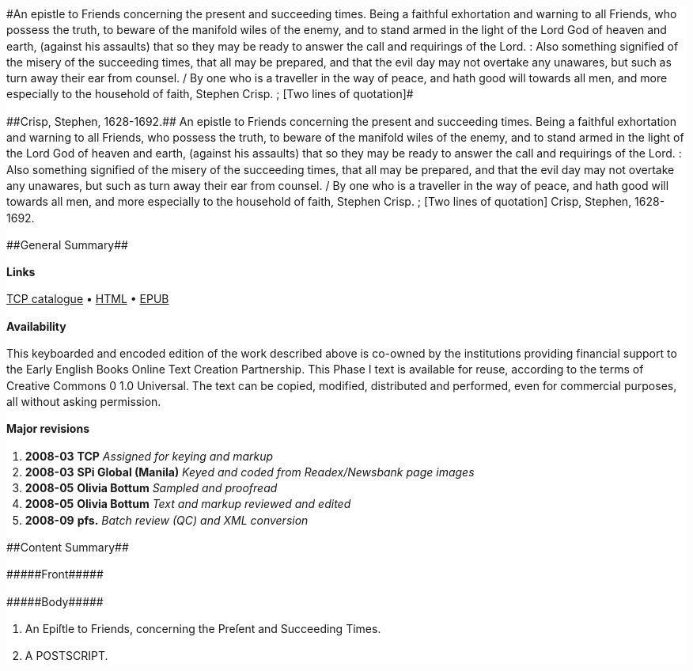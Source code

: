 #An epistle to Friends concerning the present and succeeding times. Being a faithful exhortation and warning to all Friends, who possess the truth, to beware of the manifold wiles of the enemy, and to stand armed in the light of the Lord God of heaven and earth, (against his assaults) that so they may be ready to answer the call and requirings of the Lord. : Also something signified of the misery of the succeeding times, that all may be prepared, and that the evil day may not overtake any unawares, but such as turn away their ear from counsel. / By one who is a traveller in the way of peace, and hath good will towards all men, and more especially to the household of faith, Stephen Crisp. ; [Two lines of quotation]#

##Crisp, Stephen, 1628-1692.##
An epistle to Friends concerning the present and succeeding times. Being a faithful exhortation and warning to all Friends, who possess the truth, to beware of the manifold wiles of the enemy, and to stand armed in the light of the Lord God of heaven and earth, (against his assaults) that so they may be ready to answer the call and requirings of the Lord. : Also something signified of the misery of the succeeding times, that all may be prepared, and that the evil day may not overtake any unawares, but such as turn away their ear from counsel. / By one who is a traveller in the way of peace, and hath good will towards all men, and more especially to the household of faith, Stephen Crisp. ; [Two lines of quotation]
Crisp, Stephen, 1628-1692.

##General Summary##

**Links**

[TCP catalogue](http://www.ota.ox.ac.uk/tcp/)  • 
[HTML](http://tei.it.ox.ac.uk/tcp/Texts-HTML/free/N13/N13251.html)  • 
[EPUB](http://tei.it.ox.ac.uk/tcp/Texts-EPUB/free/N13/N13251.epub)

**Availability**

This keyboarded and encoded edition of the
	       work described above is co-owned by the institutions
	       providing financial support to the Early English Books
	       Online Text Creation Partnership. This Phase I text is
	       available for reuse, according to the terms of Creative
	       Commons 0 1.0 Universal. The text can be copied,
	       modified, distributed and performed, even for
	       commercial purposes, all without asking permission.

**Major revisions**

1. __2008-03__ __TCP__ *Assigned for keying and markup*
1. __2008-03__ __SPi Global (Manila)__ *Keyed and coded from Readex/Newsbank page images*
1. __2008-05__ __Olivia Bottum__ *Sampled and proofread*
1. __2008-05__ __Olivia Bottum__ *Text and markup reviewed and edited*
1. __2008-09__ __pfs.__ *Batch review (QC) and XML conversion*

##Content Summary##

#####Front#####

#####Body#####

1. An Epiſtle to Friends, concerning the Preſent and Succeeding Times.

1. A POSTSCRIPT.
